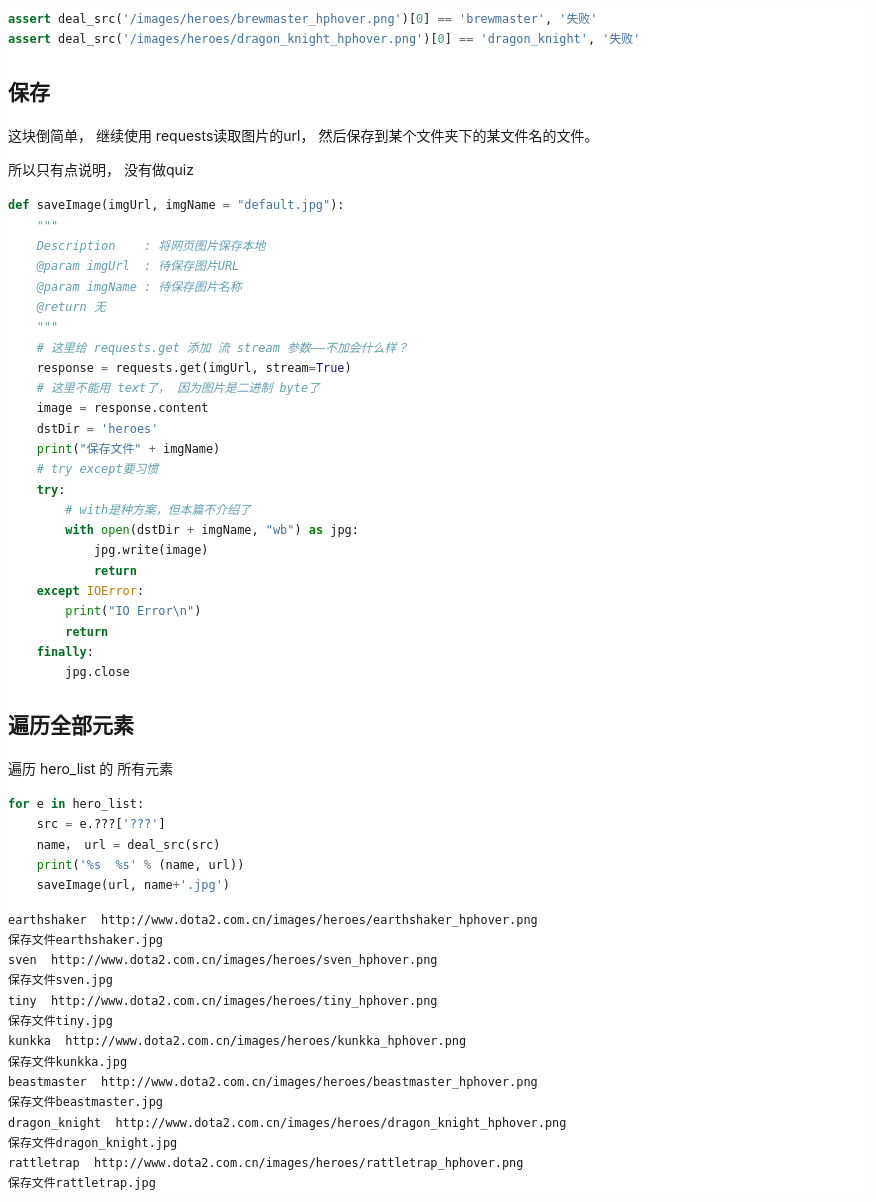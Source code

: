 
```python
assert deal_src('/images/heroes/brewmaster_hphover.png')[0] == 'brewmaster', '失败'
assert deal_src('/images/heroes/dragon_knight_hphover.png')[0] == 'dragon_knight', '失败'
```

## 保存

这块倒简单， 继续使用 requests读取图片的url， 然后保存到某个文件夹下的某文件名的文件。

所以只有点说明， 没有做quiz


```python
def saveImage(imgUrl, imgName = "default.jpg"):
    """
    Description    : 将网页图片保存本地
    @param imgUrl  : 待保存图片URL
    @param imgName : 待保存图片名称
    @return 无
    """
    # 这里给 requests.get 添加 流 stream 参数——不加会什么样？
    response = requests.get(imgUrl, stream=True)
    # 这里不能用 text了， 因为图片是二进制 byte了
    image = response.content
    dstDir = 'heroes'
    print("保存文件" + imgName)
    # try except要习惯
    try:
        # with是种方案，但本篇不介绍了
        with open(dstDir + imgName, "wb") as jpg:
            jpg.write(image)     
            return
    except IOError:
        print("IO Error\n")
        return
    finally:
        jpg.close
```

## 遍历全部元素

遍历 hero_list 的 所有元素


```python
for e in hero_list:
    src = e.???['???']
    name， url = deal_src(src)
    print('%s  %s' % (name, url))
    saveImage(url, name+'.jpg')
```

    earthshaker  http://www.dota2.com.cn/images/heroes/earthshaker_hphover.png
    保存文件earthshaker.jpg
    sven  http://www.dota2.com.cn/images/heroes/sven_hphover.png
    保存文件sven.jpg
    tiny  http://www.dota2.com.cn/images/heroes/tiny_hphover.png
    保存文件tiny.jpg
    kunkka  http://www.dota2.com.cn/images/heroes/kunkka_hphover.png
    保存文件kunkka.jpg
    beastmaster  http://www.dota2.com.cn/images/heroes/beastmaster_hphover.png
    保存文件beastmaster.jpg
    dragon_knight  http://www.dota2.com.cn/images/heroes/dragon_knight_hphover.png
    保存文件dragon_knight.jpg
    rattletrap  http://www.dota2.com.cn/images/heroes/rattletrap_hphover.png
    保存文件rattletrap.jpg